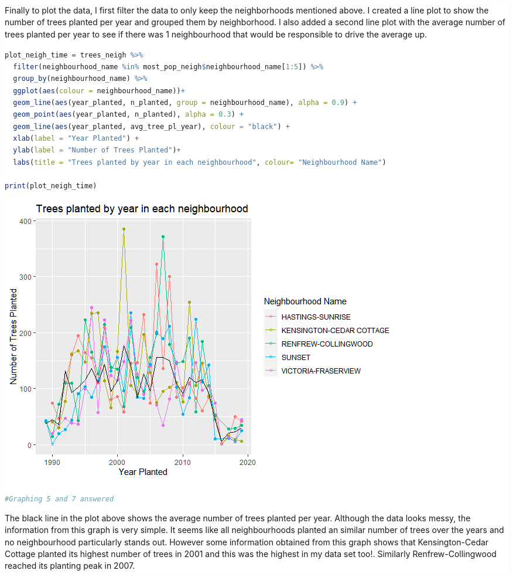 Finally to plot the data, I first filter the data to only keep the
neighborhoods mentioned above. I created a line plot to show the number
of trees planted per year and grouped them by neighborhood. I also added
a second line plot with the average number of trees planted per year to
see if there was 1 neighbourhood that would be responsible to drive the
average up.

``` r
plot_neigh_time = trees_neigh %>% 
  filter(neighbourhood_name %in% most_pop_neigh$neighbourhood_name[1:5]) %>% 
  group_by(neighbourhood_name) %>% 
  ggplot(aes(colour = neighbourhood_name))+
  geom_line(aes(year_planted, n_planted, group = neighbourhood_name), alpha = 0.9) + 
  geom_point(aes(year_planted, n_planted), alpha = 0.3) + 
  geom_line(aes(year_planted, avg_tree_pl_year), colour = "black") + 
  xlab(label = "Year Planted") + 
  ylab(label = "Number of Trees Planted")+
  labs(title = "Trees planted by year in each neighbourhood", colour= "Neighbourhood Name")

print(plot_neigh_time)
```

![](Mini_data_analysis_Milestone_2_files/figure-gfm/unnamed-chunk-8-1.png)

``` r
#Graphing 5 and 7 answered
```

The black line in the plot above shows the average number of trees
planted per year. Although the data looks messy, the information from
this graph is very simple. It seems like all neighbourhoods planted an
similar number of trees over the years and no neighbourhood particularly
stands out. However some information obtained from this graph shows that
Kensington-Cedar Cottage planted its highest number of trees in 2001 and
this was the highest in my data set too!. Similarly Renfrew-Collingwood
reached its planting peak in 2007.
